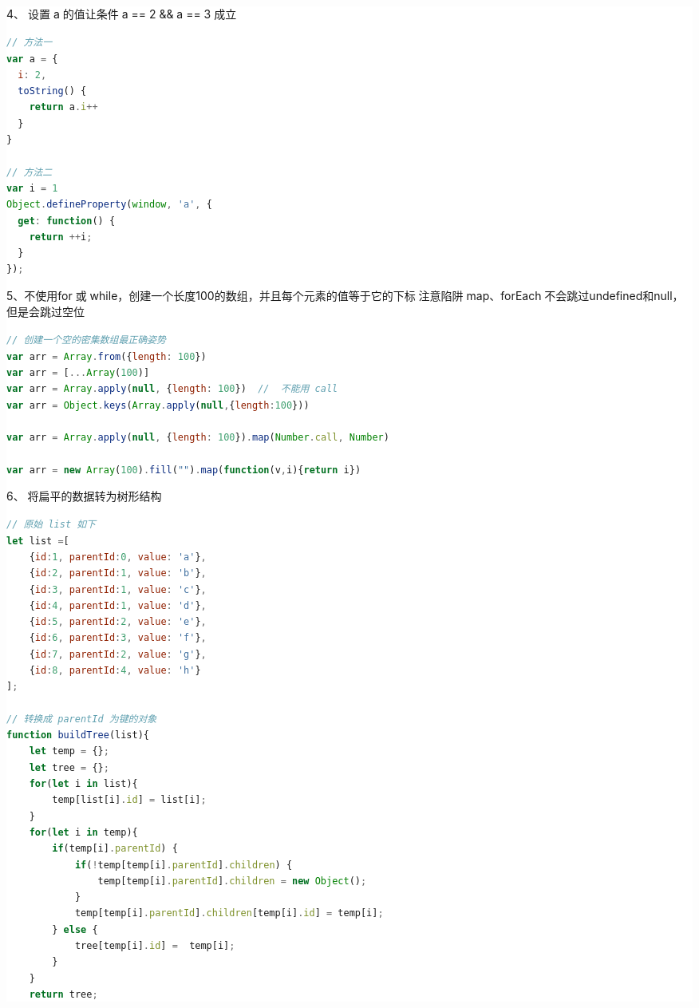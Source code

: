 
4、 设置 a 的值让条件 a == 2 && a == 3 成立
```js
// 方法一
var a = {
  i: 2,
  toString() {
    return a.i++
  }
}

// 方法二
var i = 1
Object.defineProperty(window, 'a', {
  get: function() {
    return ++i;
  }
});
```

5、不使用for 或 while，创建一个长度100的数组，并且每个元素的值等于它的下标
注意陷阱 map、forEach 不会跳过undefined和null，但是会跳过空位
```js
// 创建一个空的密集数组最正确姿势
var arr = Array.from({length: 100})
var arr = [...Array(100)]
var arr = Array.apply(null, {length: 100})  //  不能用 call
var arr = Object.keys(Array.apply(null,{length:100}))

var arr = Array.apply(null, {length: 100}).map(Number.call, Number) 

var arr = new Array(100).fill("").map(function(v,i){return i})
```

6、 将扁平的数据转为树形结构
```js
// 原始 list 如下
let list =[
    {id:1, parentId:0, value: 'a'},
    {id:2, parentId:1, value: 'b'},
    {id:3, parentId:1, value: 'c'},
    {id:4, parentId:1, value: 'd'},
    {id:5, parentId:2, value: 'e'},
    {id:6, parentId:3, value: 'f'},
    {id:7, parentId:2, value: 'g'},
    {id:8, parentId:4, value: 'h'}
];

// 转换成 parentId 为键的对象 
function buildTree(list){
	let temp = {};
	let tree = {};
	for(let i in list){
		temp[list[i].id] = list[i];
	}
	for(let i in temp){
		if(temp[i].parentId) {
			if(!temp[temp[i].parentId].children) {
				temp[temp[i].parentId].children = new Object();
			}
			temp[temp[i].parentId].children[temp[i].id] = temp[i];
		} else {
			tree[temp[i].id] =  temp[i];
		}
	}
	return tree;
```